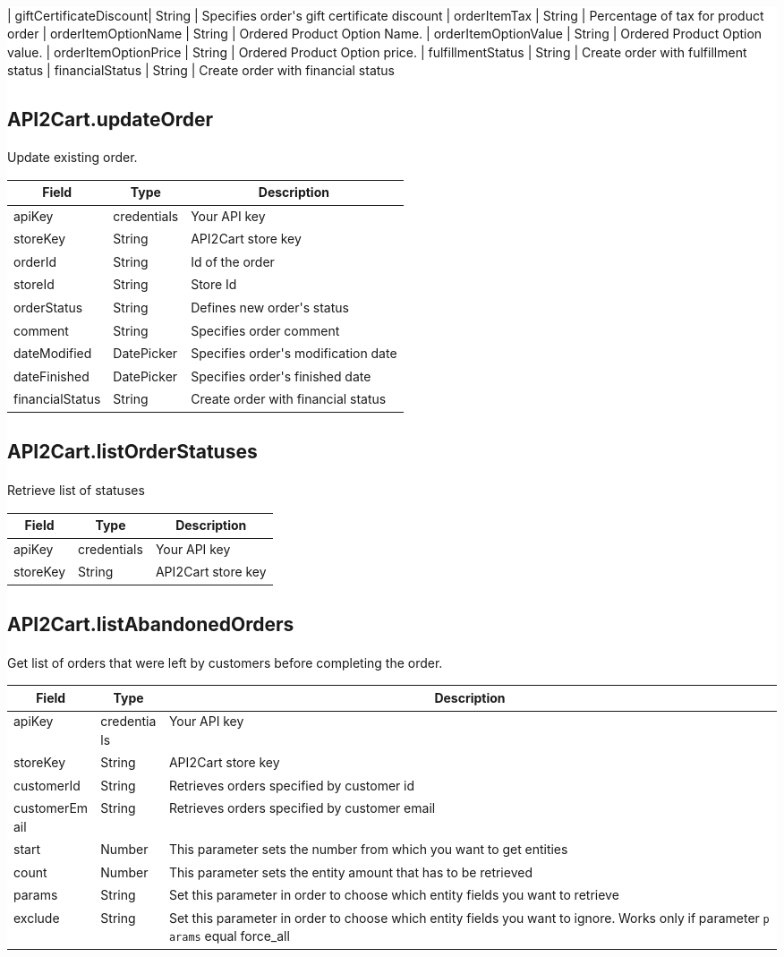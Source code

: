| giftCertificateDiscount| String     | Specifies order's gift certificate discount
| orderItemTax           | String     | Percentage of tax for product order
| orderItemOptionName    | String     | Ordered Product Option Name.
| orderItemOptionValue   | String     | Ordered Product Option value.
| orderItemOptionPrice   | String     | Ordered Product Option price.
| fulfillmentStatus      | String     | Create order with fulfillment status
| financialStatus        | String     | Create order with financial status

## API2Cart.updateOrder
Update existing order.

| Field          | Type       | Description
|----------------|------------|----------
| apiKey         | credentials| Your API key
| storeKey       | String     | API2Cart store key
| orderId        | String     | Id of the order
| storeId        | String     | Store Id
| orderStatus    | String     | Defines new order's status
| comment        | String     | Specifies order comment
| dateModified   | DatePicker | Specifies order's modification date
| dateFinished   | DatePicker | Specifies order's finished date
| financialStatus| String     | Create order with financial status

## API2Cart.listOrderStatuses
Retrieve list of statuses

| Field   | Type       | Description
|---------|------------|----------
| apiKey  | credentials| Your API key
| storeKey| String     | API2Cart store key

## API2Cart.listAbandonedOrders
Get list of orders that were left by customers before completing the order.

| Field        | Type       | Description
|--------------|------------|----------
| apiKey       | credentials| Your API key
| storeKey     | String     | API2Cart store key
| customerId   | String     | Retrieves orders specified by customer id
| customerEmail| String     | Retrieves orders specified by customer email
| start        | Number     | This parameter sets the number from which you want to get entities
| count        | Number     | This parameter sets the entity amount that has to be retrieved
| params       | String     | Set this parameter in order to choose which entity fields you want to retrieve
| exclude      | String     | Set this parameter in order to choose which entity fields you want to ignore. Works only if parameter `params` equal force_all